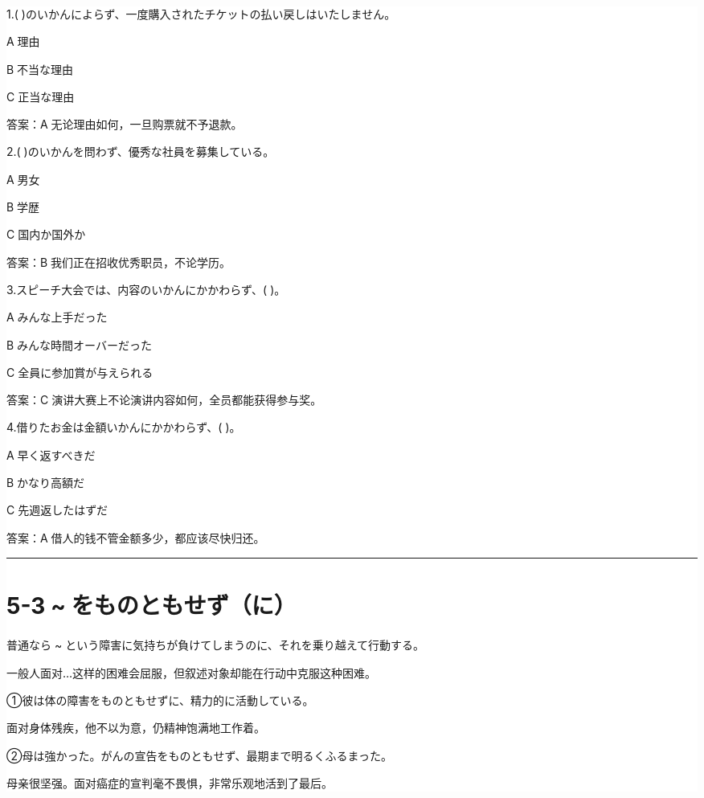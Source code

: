 
1.( )のいかんによらず、一度購入されたチケットの払い戻しはいたしません。

A 理由

B 不当な理由

C 正当な理由

答案：A 无论理由如何，一旦购票就不予退款。


2.( )のいかんを問わず、優秀な社員を募集している。

A 男女

B 学歴

C 国内か国外か

答案：B 我们正在招收优秀职员，不论学历。


3.スピーチ大会では、内容のいかんにかかわらず、( )。

A みんな上手だった

B みんな時間オーバーだった

C 全員に参加賞が与えられる

答案：C 演讲大赛上不论演讲内容如何，全员都能获得参与奖。


4.借りたお金は金額いかんにかかわらず、( )。

A 早く返すべきだ

B かなり高額だ

C 先週返したはずだ

答案：A 借人的钱不管金额多少，都应该尽快归还。


---

# 5-3 ~ をものともせず（に）

普通なら ~ という障害に気持ちが負けてしまうのに、それを乗り越えて行動する。

一般人面对…这样的困难会屈服，但叙述对象却能在行动中克服这种困难。

 

①彼は体の障害をものともせずに、精力的に活動している。

面对身体残疾，他不以为意，仍精神饱满地工作着。

 

②母は強かった。がんの宣告をものともせず、最期まで明るくふるまった。

母亲很坚强。面对癌症的宣判毫不畏惧，非常乐观地活到了最后。

 